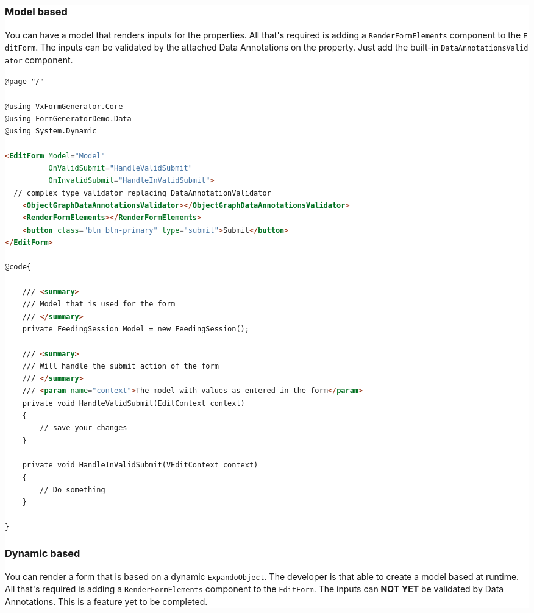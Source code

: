 

### Model based

You can have a model that renders inputs for the properties. All that's required is adding a `RenderFormElements` component to the `EditForm`. The inputs can be validated by the attached Data Annotations on the property. Just add the built-in `DataAnnotationsValidator` component.

````html
@page "/"

@using VxFormGenerator.Core
@using FormGeneratorDemo.Data
@using System.Dynamic

<EditForm Model="Model" 
		  OnValidSubmit="HandleValidSubmit"
		  OnInvalidSubmit="HandleInValidSubmit">
  // complex type validator replacing DataAnnotationValidator
    <ObjectGraphDataAnnotationsValidator></ObjectGraphDataAnnotationsValidator>
    <RenderFormElements></RenderFormElements>		
    <button class="btn btn-primary" type="submit">Submit</button>
</EditForm>

@code{

    /// <summary>
    /// Model that is used for the form
    /// </summary>
    private FeedingSession Model = new FeedingSession();

    /// <summary>
    /// Will handle the submit action of the form
    /// </summary>
    /// <param name="context">The model with values as entered in the form</param>
    private void HandleValidSubmit(EditContext context)
    {
        // save your changes
    }

    private void HandleInValidSubmit(VEditContext context)
    {
        // Do something
    }

}

````



### Dynamic based

You can render a form that is based on a dynamic `ExpandoObject`. The developer is that able to create a model based at runtime. All that's required is adding a `RenderFormElements` component to the `EditForm`. The inputs can **NOT** **YET** be validated by Data Annotations. This is a feature yet to be completed.
